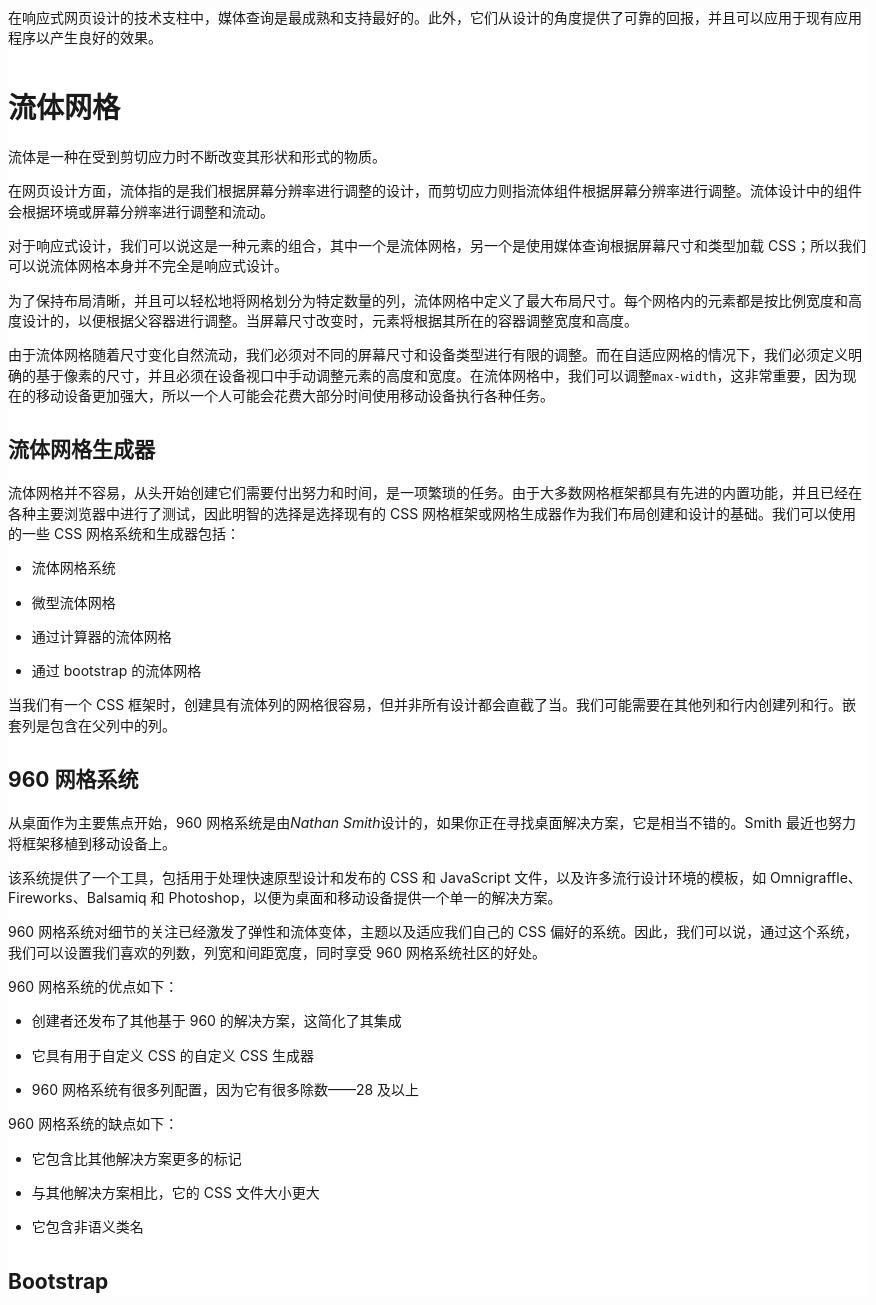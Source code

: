 在响应式网页设计的技术支柱中，媒体查询是最成熟和支持最好的。此外，它们从设计的角度提供了可靠的回报，并且可以应用于现有应用程序以产生良好的效果。

# 流体网格

流体是一种在受到剪切应力时不断改变其形状和形式的物质。

在网页设计方面，流体指的是我们根据屏幕分辨率进行调整的设计，而剪切应力则指流体组件根据屏幕分辨率进行调整。流体设计中的组件会根据环境或屏幕分辨率进行调整和流动。

对于响应式设计，我们可以说这是一种元素的组合，其中一个是流体网格，另一个是使用媒体查询根据屏幕尺寸和类型加载 CSS；所以我们可以说流体网格本身并不完全是响应式设计。

为了保持布局清晰，并且可以轻松地将网格划分为特定数量的列，流体网格中定义了最大布局尺寸。每个网格内的元素都是按比例宽度和高度设计的，以便根据父容器进行调整。当屏幕尺寸改变时，元素将根据其所在的容器调整宽度和高度。

由于流体网格随着尺寸变化自然流动，我们必须对不同的屏幕尺寸和设备类型进行有限的调整。而在自适应网格的情况下，我们必须定义明确的基于像素的尺寸，并且必须在设备视口中手动调整元素的高度和宽度。在流体网格中，我们可以调整`max-width`，这非常重要，因为现在的移动设备更加强大，所以一个人可能会花费大部分时间使用移动设备执行各种任务。

## 流体网格生成器

流体网格并不容易，从头开始创建它们需要付出努力和时间，是一项繁琐的任务。由于大多数网格框架都具有先进的内置功能，并且已经在各种主要浏览器中进行了测试，因此明智的选择是选择现有的 CSS 网格框架或网格生成器作为我们布局创建和设计的基础。我们可以使用的一些 CSS 网格系统和生成器包括：

+   流体网格系统

+   微型流体网格

+   通过计算器的流体网格

+   通过 bootstrap 的流体网格

当我们有一个 CSS 框架时，创建具有流体列的网格很容易，但并非所有设计都会直截了当。我们可能需要在其他列和行内创建列和行。嵌套列是包含在父列中的列。

## 960 网格系统

从桌面作为主要焦点开始，960 网格系统是由*Nathan Smith*设计的，如果你正在寻找桌面解决方案，它是相当不错的。Smith 最近也努力将框架移植到移动设备上。

该系统提供了一个工具，包括用于处理快速原型设计和发布的 CSS 和 JavaScript 文件，以及许多流行设计环境的模板，如 Omnigraffle、Fireworks、Balsamiq 和 Photoshop，以便为桌面和移动设备提供一个单一的解决方案。

960 网格系统对细节的关注已经激发了弹性和流体变体，主题以及适应我们自己的 CSS 偏好的系统。因此，我们可以说，通过这个系统，我们可以设置我们喜欢的列数，列宽和间距宽度，同时享受 960 网格系统社区的好处。

960 网格系统的优点如下：

+   创建者还发布了其他基于 960 的解决方案，这简化了其集成

+   它具有用于自定义 CSS 的自定义 CSS 生成器

+   960 网格系统有很多列配置，因为它有很多除数——28 及以上

960 网格系统的缺点如下：

+   它包含比其他解决方案更多的标记

+   与其他解决方案相比，它的 CSS 文件大小更大

+   它包含非语义类名

## Bootstrap
